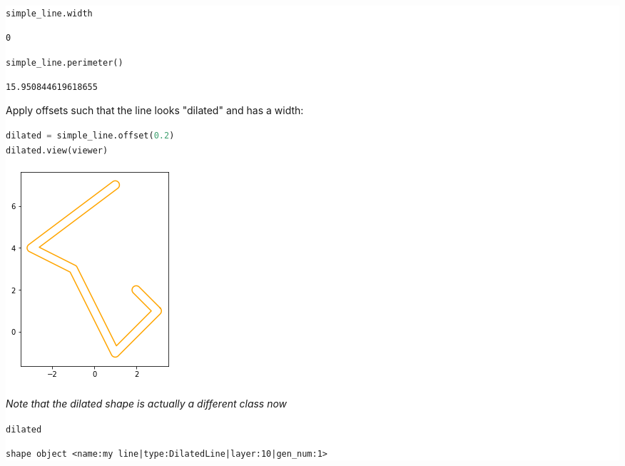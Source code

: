 


```python
simple_line.width
```




    0




```python
simple_line.perimeter()
```




    15.950844619618655



Apply offsets such that the line looks "dilated" and has a width:


```python
dilated = simple_line.offset(0.2)
dilated.view(viewer)
```


    
![png](output_46_0.png)
    


*Note that the dilated shape is actually a different class now*


```python
dilated
```




    shape object <name:my line|type:DilatedLine|layer:10|gen_num:1>
